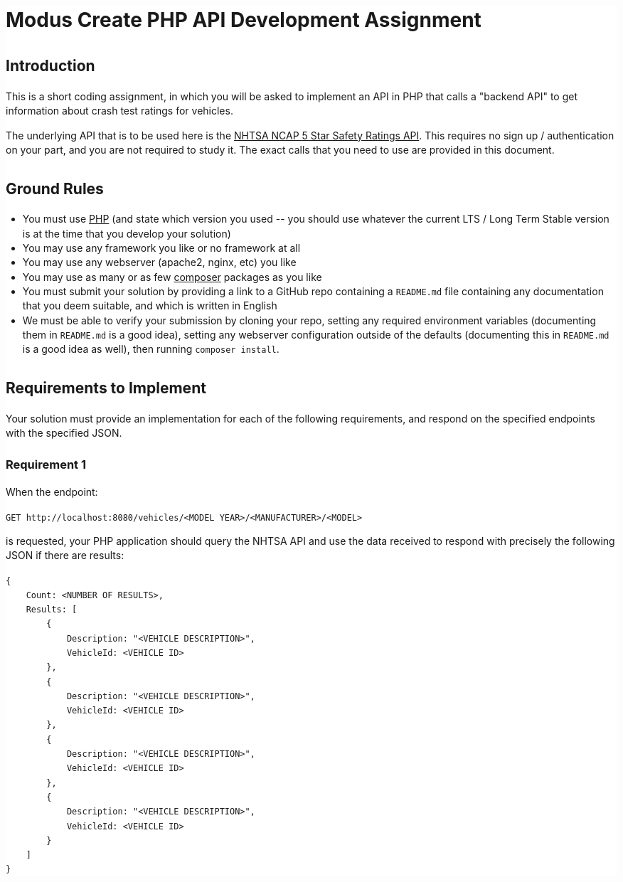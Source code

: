 # Modus Create PHP API Development Assignment

## Introduction

This is a short coding assignment, in which you will be asked to implement an API in PHP that calls a "backend API" to get information about crash test ratings for vehicles.

The underlying API that is to be used here is the [NHTSA NCAP 5 Star Safety Ratings API](https://one.nhtsa.gov/webapi/Default.aspx?SafetyRatings/API/5).  This requires no sign up / authentication on your part, and you are not required to study it.  The exact calls that you need to use are provided in this document.

## Ground Rules

* You must use [PHP](https://www.php.net/) (and state which version you used -- you should use whatever the current LTS / Long Term Stable version is at the time that you develop your solution)
* You may use any framework you like or no framework at all
* You may use any webserver (apache2, nginx, etc) you like
* You may use as many or as few [composer](https://getcomposer.org/) packages as you like
* You must submit your solution by providing a link to a GitHub repo containing a `README.md` file containing any documentation that you deem suitable, and which is written in English
* We must be able to verify your submission by cloning your repo, setting any required environment variables (documenting them in `README.md` is a good idea), setting any webserver configuration outside of the defaults (documenting this in `README.md` is a good idea as well), then running `composer install`.

## Requirements to Implement

Your solution must provide an implementation for each of the following requirements, and respond on the specified endpoints with the specified JSON.

### Requirement 1

When the endpoint:

```
GET http://localhost:8080/vehicles/<MODEL YEAR>/<MANUFACTURER>/<MODEL>
```

is requested, your PHP application should query the NHTSA API and use the data received to respond with precisely the following JSON if there are results:

```
{
    Count: <NUMBER OF RESULTS>,
    Results: [
        {
            Description: "<VEHICLE DESCRIPTION>",
            VehicleId: <VEHICLE ID>
        },
        {
            Description: "<VEHICLE DESCRIPTION>",
            VehicleId: <VEHICLE ID>
        },
        {
            Description: "<VEHICLE DESCRIPTION>",
            VehicleId: <VEHICLE ID>
        },
        {
            Description: "<VEHICLE DESCRIPTION>",
            VehicleId: <VEHICLE ID>
        }
    ]
}
```